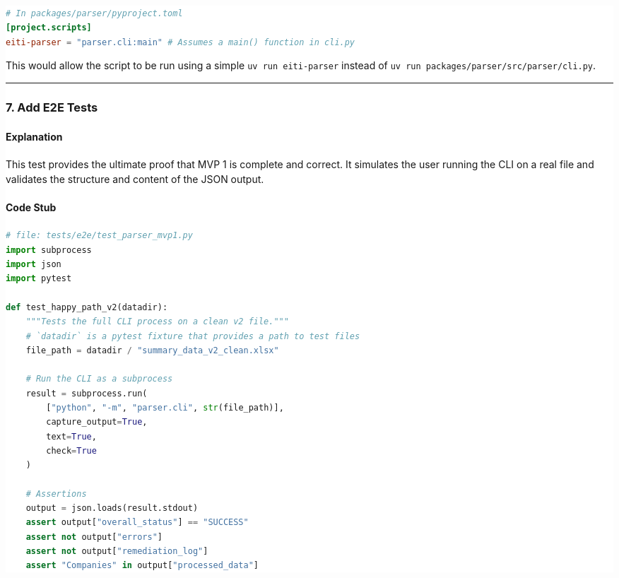 ```toml
# In packages/parser/pyproject.toml
[project.scripts]
eiti-parser = "parser.cli:main" # Assumes a main() function in cli.py
```

This would allow the script to be run using a simple `uv run eiti-parser` instead of `uv run packages/parser/src/parser/cli.py`.

-----

### 7. Add E2E Tests

#### Explanation

This test provides the ultimate proof that MVP 1 is complete and correct. It simulates the user running the CLI on a real file and validates the structure and content of the JSON output.

#### Code Stub

```python
# file: tests/e2e/test_parser_mvp1.py
import subprocess
import json
import pytest

def test_happy_path_v2(datadir):
    """Tests the full CLI process on a clean v2 file."""
    # `datadir` is a pytest fixture that provides a path to test files
    file_path = datadir / "summary_data_v2_clean.xlsx"
    
    # Run the CLI as a subprocess
    result = subprocess.run(
        ["python", "-m", "parser.cli", str(file_path)],
        capture_output=True,
        text=True,
        check=True
    )

    # Assertions
    output = json.loads(result.stdout)
    assert output["overall_status"] == "SUCCESS"
    assert not output["errors"]
    assert not output["remediation_log"]
    assert "Companies" in output["processed_data"]
```
